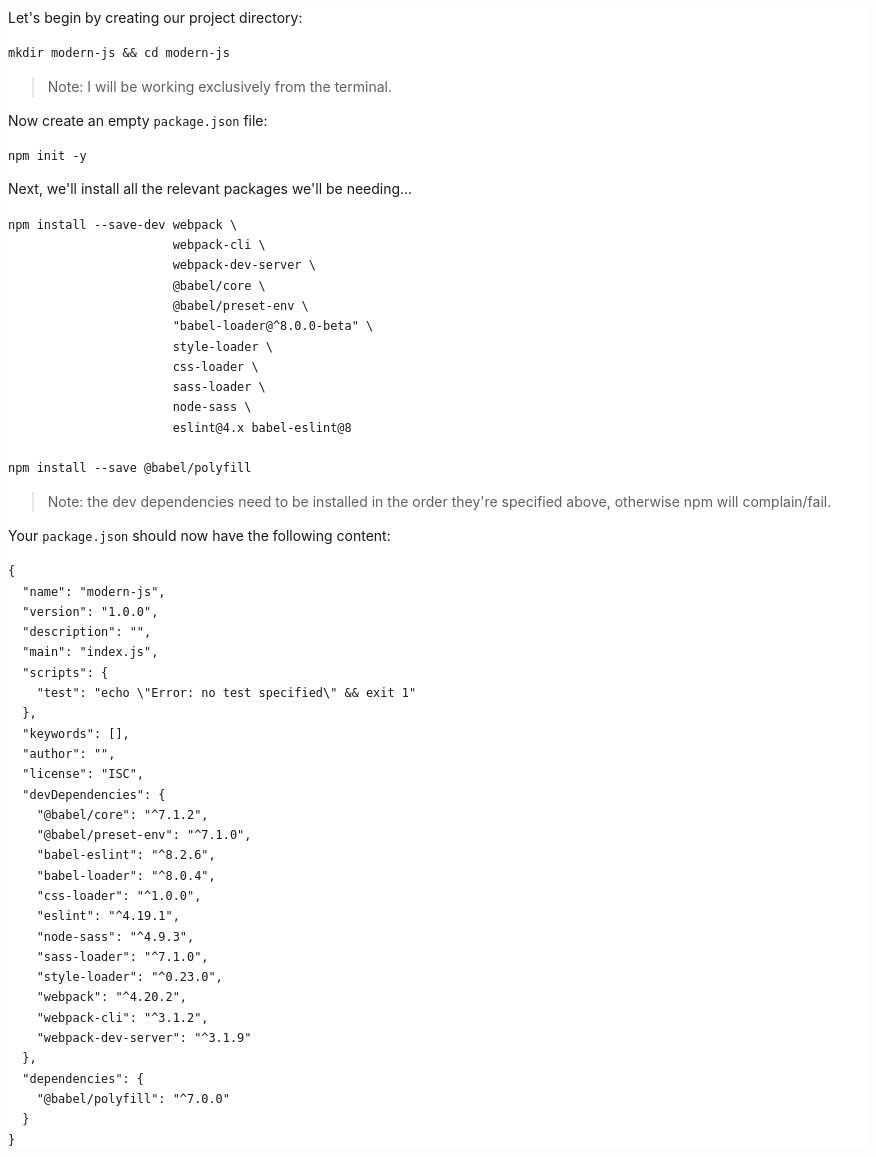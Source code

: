 Let's begin by creating our project directory:

```
mkdir modern-js && cd modern-js
```

> Note: I will be working exclusively from the terminal.

Now create an empty `package.json` file:

```
npm init -y
```

Next, we'll install all the relevant packages we'll be needing...

```
npm install --save-dev webpack \
                       webpack-cli \
                       webpack-dev-server \
                       @babel/core \
                       @babel/preset-env \
                       "babel-loader@^8.0.0-beta" \
                       style-loader \
                       css-loader \
                       sass-loader \
                       node-sass \
                       eslint@4.x babel-eslint@8

npm install --save @babel/polyfill
```

> Note: the dev dependencies need to be installed in the order they're specified above, otherwise npm will complain/fail.

Your `package.json` should now have the following content:

```
{
  "name": "modern-js",
  "version": "1.0.0",
  "description": "",
  "main": "index.js",
  "scripts": {
    "test": "echo \"Error: no test specified\" && exit 1"
  },
  "keywords": [],
  "author": "",
  "license": "ISC",
  "devDependencies": {
    "@babel/core": "^7.1.2",
    "@babel/preset-env": "^7.1.0",
    "babel-eslint": "^8.2.6",
    "babel-loader": "^8.0.4",
    "css-loader": "^1.0.0",
    "eslint": "^4.19.1",
    "node-sass": "^4.9.3",
    "sass-loader": "^7.1.0",
    "style-loader": "^0.23.0",
    "webpack": "^4.20.2",
    "webpack-cli": "^3.1.2",
    "webpack-dev-server": "^3.1.9"
  },
  "dependencies": {
    "@babel/polyfill": "^7.0.0"
  }
}
```
